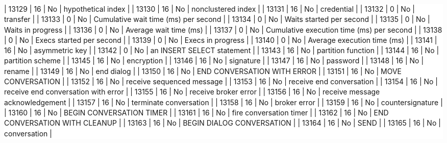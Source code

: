 | 13129 | 16 | No | hypothetical index |
| 13130 | 16 | No | nonclustered index |
| 13131 | 16 | No | credential |
| 13132 | 0 | No | transfer |
| 13133 | 0 | No | Cumulative wait time (ms) per second |
| 13134 | 0 | No | Waits started per second |
| 13135 | 0 | No | Waits in progress |
| 13136 | 0 | No | Average wait time (ms) |
| 13137 | 0 | No | Cumulative execution time (ms) per second |
| 13138 | 0 | No | Execs started per second |
| 13139 | 0 | No | Execs in progress |
| 13140 | 0 | No | Average execution time (ms) |
| 13141 | 16 | No | asymmetric key |
| 13142 | 0 | No | an INSERT SELECT statement |
| 13143 | 16 | No | partition function |
| 13144 | 16 | No | partition scheme |
| 13145 | 16 | No | encryption |
| 13146 | 16 | No | signature |
| 13147 | 16 | No | password |
| 13148 | 16 | No | rename |
| 13149 | 16 | No | end dialog |
| 13150 | 16 | No | END CONVERSATION WITH ERROR |
| 13151 | 16 | No | MOVE CONVERSATION |
| 13152 | 16 | No | receive sequenced message |
| 13153 | 16 | No | receive end conversation |
| 13154 | 16 | No | receive end conversation with error |
| 13155 | 16 | No | receive broker error |
| 13156 | 16 | No | receive message acknowledgement |
| 13157 | 16 | No | terminate conversation |
| 13158 | 16 | No | broker error |
| 13159 | 16 | No | countersignature |
| 13160 | 16 | No | BEGIN CONVERSATION TIMER |
| 13161 | 16 | No | fire conversation timer |
| 13162 | 16 | No | END CONVERSATION WITH CLEANUP |
| 13163 | 16 | No | BEGIN DIALOG CONVERSATION |
| 13164 | 16 | No | SEND |
| 13165 | 16 | No | conversation |